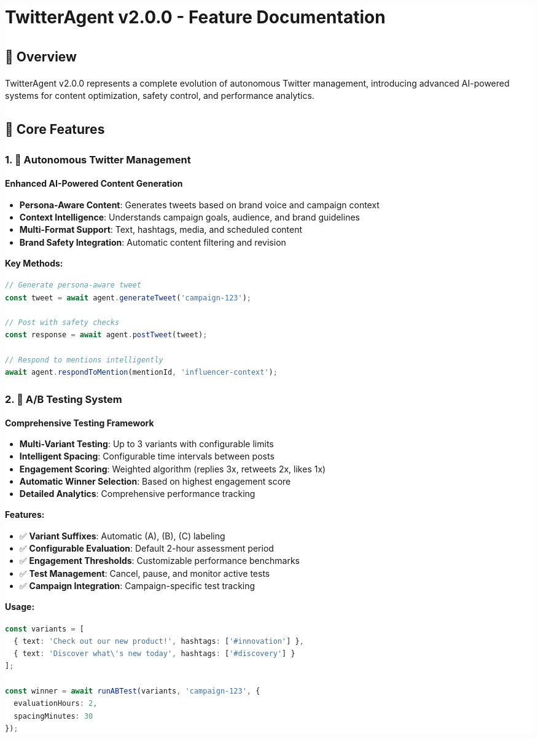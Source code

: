 # TwitterAgent v2.0.0 - Feature Documentation

## 🎯 Overview

TwitterAgent v2.0.0 represents a complete evolution of autonomous Twitter management, introducing advanced AI-powered systems for content optimization, safety control, and performance analytics.

## 🚀 Core Features

### 1. 🤖 Autonomous Twitter Management

**Enhanced AI-Powered Content Generation**
- **Persona-Aware Content**: Generates tweets based on brand voice and campaign context
- **Context Intelligence**: Understands campaign goals, audience, and brand guidelines
- **Multi-Format Support**: Text, hashtags, media, and scheduled content
- **Brand Safety Integration**: Automatic content filtering and revision

**Key Methods:**
```typescript
// Generate persona-aware tweet
const tweet = await agent.generateTweet('campaign-123');

// Post with safety checks
const response = await agent.postTweet(tweet);

// Respond to mentions intelligently
await agent.respondToMention(mentionId, 'influencer-context');
```

### 2. 🧪 A/B Testing System

**Comprehensive Testing Framework**
- **Multi-Variant Testing**: Up to 3 variants with configurable limits
- **Intelligent Spacing**: Configurable time intervals between posts
- **Engagement Scoring**: Weighted algorithm (replies 3x, retweets 2x, likes 1x)
- **Automatic Winner Selection**: Based on highest engagement score
- **Detailed Analytics**: Comprehensive performance tracking

**Features:**
- ✅ **Variant Suffixes**: Automatic (A), (B), (C) labeling
- ✅ **Configurable Evaluation**: Default 2-hour assessment period
- ✅ **Engagement Thresholds**: Customizable performance benchmarks
- ✅ **Test Management**: Cancel, pause, and monitor active tests
- ✅ **Campaign Integration**: Campaign-specific test tracking

**Usage:**
```typescript
const variants = [
  { text: 'Check out our new product!', hashtags: ['#innovation'] },
  { text: 'Discover what\'s new today', hashtags: ['#discovery'] }
];

const winner = await runABTest(variants, 'campaign-123', {
  evaluationHours: 2,
  spacingMinutes: 30
});
```
